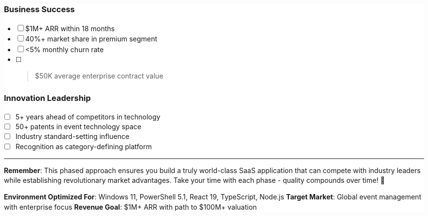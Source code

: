 ### Business Success
- [ ] $1M+ ARR within 18 months
- [ ] 40%+ market share in premium segment
- [ ] <5% monthly churn rate
- [ ] >$50K average enterprise contract value

### Innovation Leadership
- [ ] 5+ years ahead of competitors in technology
- [ ] 50+ patents in event technology space
- [ ] Industry standard-setting influence
- [ ] Recognition as category-defining platform

---

**Remember**: This phased approach ensures you build a truly world-class SaaS application that can compete with industry leaders while establishing revolutionary market advantages. Take your time with each phase - quality compounds over time! 🚀

**Environment Optimized For**: Windows 11, PowerShell 5.1, React 19, TypeScript, Node.js
**Target Market**: Global event management with enterprise focus
**Revenue Goal**: $1M+ ARR with path to $100M+ valuation